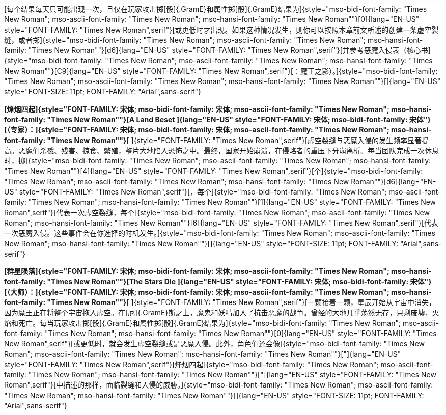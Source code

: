 [每个结果每天只可能出现一次，且仅在玩家攻击掷[骰]{.GramE}和属性掷[骰]{.GramE}结果为]{style="mso-bidi-font-family: \"Times New Roman\"; mso-ascii-font-family: \"Times New Roman\"; mso-hansi-font-family: \"Times New Roman\""}[0]{lang="EN-US"
style="FONT-FAMILY: \"Times New Roman\",serif"}[或更低时才出现。如果这种情况发生，则你可以按照本章前文所述的创建一条虚空裂缝，或者掷]{style="mso-bidi-font-family: \"Times New Roman\"; mso-ascii-font-family: \"Times New Roman\"; mso-hansi-font-family: \"Times New Roman\""}[d6]{lang="EN-US"
style="FONT-FAMILY: \"Times New Roman\",serif"}[并参考恶魔入侵表（核心书]{style="mso-bidi-font-family: \"Times New Roman\"; mso-ascii-font-family: \"Times New Roman\"; mso-hansi-font-family: \"Times New Roman\""}[C9]{lang="EN-US"
style="FONT-FAMILY: \"Times New Roman\",serif"}[：魔王之影）。]{style="mso-bidi-font-family: \"Times New Roman\"; mso-ascii-font-family: \"Times New Roman\"; mso-hansi-font-family: \"Times New Roman\""}[]{lang="EN-US"
style="FONT-SIZE: 11pt; FONT-FAMILY: \"Arial\",sans-serif"}

**[烽烟四起]{style="FONT-FAMILY: 宋体; mso-bidi-font-family: 宋体; mso-ascii-font-family: \"Times New Roman\"; mso-hansi-font-family: \"Times New Roman\""}[A
Land Beset ]{lang="EN-US"
style="FONT-FAMILY: 宋体; mso-bidi-font-family: 宋体"}[（专家）：]{style="FONT-FAMILY: 宋体; mso-bidi-font-family: 宋体; mso-ascii-font-family: \"Times New Roman\"; mso-hansi-font-family: \"Times New Roman\""}**[
]{style="FONT-FAMILY: \"Times New Roman\",serif"}[虚空裂缝与恶魔入侵的发生频率显著提高。恶魔们杀戮、残害、掠食、繁殖，整片大地陷入恐怖之中。最终，国家开始崩溃，在侵略者的重压下分崩离析。每当团队完成一次休息时，掷]{style="mso-bidi-font-family: \"Times New Roman\"; mso-ascii-font-family: \"Times New Roman\"; mso-hansi-font-family: \"Times New Roman\""}[4]{lang="EN-US"
style="FONT-FAMILY: \"Times New Roman\",serif"}[个]{style="mso-bidi-font-family: \"Times New Roman\"; mso-ascii-font-family: \"Times New Roman\"; mso-hansi-font-family: \"Times New Roman\""}[d6]{lang="EN-US"
style="FONT-FAMILY: \"Times New Roman\",serif"}[，每个]{style="mso-bidi-font-family: \"Times New Roman\"; mso-ascii-font-family: \"Times New Roman\"; mso-hansi-font-family: \"Times New Roman\""}[1]{lang="EN-US"
style="FONT-FAMILY: \"Times New Roman\",serif"}[代表一次虚空裂缝，每个]{style="mso-bidi-font-family: \"Times New Roman\"; mso-ascii-font-family: \"Times New Roman\"; mso-hansi-font-family: \"Times New Roman\""}[6]{lang="EN-US"
style="FONT-FAMILY: \"Times New Roman\",serif"}[代表一次恶魔入侵。这些事件会在你选择的时机发生。]{style="mso-bidi-font-family: \"Times New Roman\"; mso-ascii-font-family: \"Times New Roman\"; mso-hansi-font-family: \"Times New Roman\""}[]{lang="EN-US"
style="FONT-SIZE: 11pt; FONT-FAMILY: \"Arial\",sans-serif"}

**[群星陨落]{style="FONT-FAMILY: 宋体; mso-bidi-font-family: 宋体; mso-ascii-font-family: \"Times New Roman\"; mso-hansi-font-family: \"Times New Roman\""}[The
Stars Die ]{lang="EN-US"
style="FONT-FAMILY: 宋体; mso-bidi-font-family: 宋体"}[（大师）：]{style="FONT-FAMILY: 宋体; mso-bidi-font-family: 宋体; mso-ascii-font-family: \"Times New Roman\"; mso-hansi-font-family: \"Times New Roman\""}**[
]{style="FONT-FAMILY: \"Times New Roman\",serif"}[一颗接着一颗，星辰开始从宇宙中消失，因为魔王正在将整个宇宙拖入虚空。在[厄]{.GramE}斯之上，魔鬼和妖精加入了抗击恶魔的战争。曾经的大地几乎荡然无存，只剩废墟、火焰和死亡。每当玩家攻击掷[骰]{.GramE}和属性掷[骰]{.GramE}结果为]{style="mso-bidi-font-family: \"Times New Roman\"; mso-ascii-font-family: \"Times New Roman\"; mso-hansi-font-family: \"Times New Roman\""}[0]{lang="EN-US"
style="FONT-FAMILY: \"Times New Roman\",serif"}[或更低时，就会发生虚空裂缝或是恶魔入侵。此外，角色们还会像]{style="mso-bidi-font-family: \"Times New Roman\"; mso-ascii-font-family: \"Times New Roman\"; mso-hansi-font-family: \"Times New Roman\""}["]{lang="EN-US"
style="FONT-FAMILY: \"Times New Roman\",serif"}[烽烟四起]{style="mso-bidi-font-family: \"Times New Roman\"; mso-ascii-font-family: \"Times New Roman\"; mso-hansi-font-family: \"Times New Roman\""}["]{lang="EN-US"
style="FONT-FAMILY: \"Times New Roman\",serif"}[中描述的那样，面临裂缝和入侵的威胁。]{style="mso-bidi-font-family: \"Times New Roman\"; mso-ascii-font-family: \"Times New Roman\"; mso-hansi-font-family: \"Times New Roman\""}[]{lang="EN-US"
style="FONT-SIZE: 11pt; FONT-FAMILY: \"Arial\",sans-serif"}
